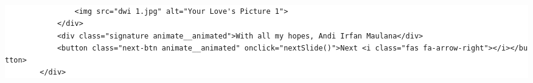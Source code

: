                     <img src="dwi 1.jpg" alt="Your Love's Picture 1">
                </div>
                <div class="signature animate__animated">With all my hopes, Andi Irfan Maulana</div>
                <button class="next-btn animate__animated" onclick="nextSlide()">Next <i class="fas fa-arrow-right"></i></button>
            </div>
